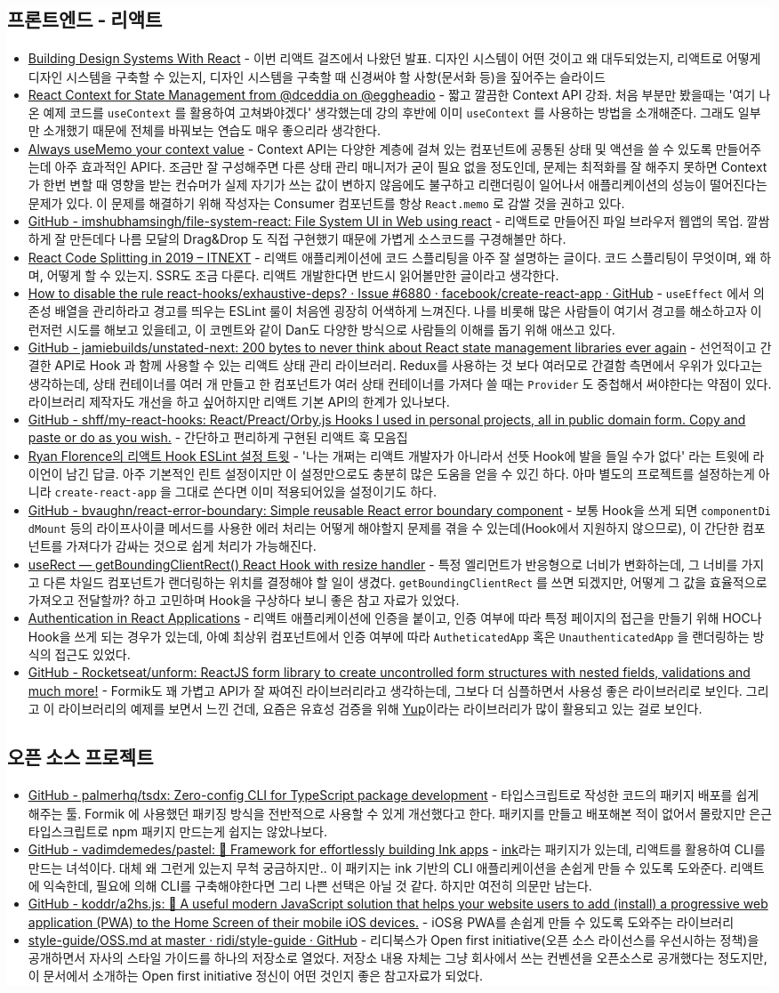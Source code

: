 ## 프론트엔드 - 리액트

- [Building Design Systems With React](https://slides.com/emmawedekind/building-design-systems-with-react) - 이번 리액트 걸즈에서 나왔던 발표. 디자인 시스템이 어떤 것이고 왜 대두되었는지, 리액트로 어떻게 디자인 시스템을 구축할 수 있는지, 디자인 시스템을 구축할 때 신경써야 할 사항(문서화 등)을 짚어주는 슬라이드
- [React Context for State Management from @dceddia on @eggheadio](https://egghead.io/courses/react-context-for-state-management) - 짧고 깔끔한 Context API 강좌. 처음 부분만 봤을때는 '여기 나온 예제 코드를 `useContext` 를 활용하여 고쳐봐야겠다' 생각했는데 강의 후반에 이미 `useContext` 를 사용하는 방법을 소개해준다. 그래도 일부만 소개했기 때문에 전체를 바꿔보는 연습도 매우 좋으리라 생각한다.
- [Always useMemo your context value](https://kentcdodds.com/blog/always-use-memo-your-context-value) - Context API는 다양한 계층에 걸쳐 있는 컴포넌트에 공통된 상태 및 액션을 쓸 수 있도록 만들어주는데 아주 효과적인 API다. 조금만 잘 구성해주면 다른 상태 관리 매니저가 굳이 필요 없을 정도인데, 문제는 최적화를 잘 해주지 못하면 Context가 한번 변할 때 영향을 받는 컨슈머가 실제 자기가 쓰는 값이 변하지 않음에도 불구하고 리랜더링이 일어나서 애플리케이션의 성능이 떨어진다는 문제가 있다. 이 문제를 해결하기 위해 작성자는 Consumer 컴포넌트를 항상 `React.memo` 로 감쌀 것을 권하고 있다.
- [GitHub - imshubhamsingh/file-system-react: File System UI in Web using react](https://github.com/imshubhamsingh/file-system-react) - 리액트로 만들어진 파일 브라우저 웹앱의 목업. 깔쌈하게 잘 만든데다 나름 모달의 Drag&Drop 도 직접 구현했기 때문에 가볍게 소스코드를 구경해볼만 하다.
- [React Code Splitting in 2019 – ITNEXT](https://itnext.io/react-code-splitting-in-2019-9a5d2776c502) - 리액트 애플리케이션에 코드 스플리팅을 아주 잘 설명하는 글이다. 코드 스플리팅이 무엇이며, 왜 하며, 어떻게 할 수 있는지. SSR도 조금 다룬다. 리액트 개발한다면 반드시 읽어볼만한 글이라고 생각한다.
- [How to disable the rule react-hooks/exhaustive-deps? · Issue #6880 · facebook/create-react-app · GitHub](https://github.com/facebook/create-react-app/issues/6880#issuecomment-488158024) - `useEffect` 에서 의존성 배열을 관리하라고 경고를 띄우는 ESLint 룰이 처음엔 굉장히 어색하게 느껴진다. 나를 비롯해 많은 사람들이 여기서 경고를 해소하고자 이런저런 시도를 해보고 있을테고, 이 코멘트와 같이 Dan도 다양한 방식으로 사람들의 이해를 돕기 위해 애쓰고 있다.
- [GitHub - jamiebuilds/unstated-next: 200 bytes to never think about React state management libraries ever again](https://github.com/jamiebuilds/unstated-next) - 선언적이고 간결한 API로 Hook 과 함께 사용할 수 있는 리액트 상태 관리 라이브러리. Redux를 사용하는 것 보다 여러모로 간결함 측면에서 우위가 있다고는 생각하는데, 상태 컨테이너를 여러 개 만들고 한 컴포넌트가 여러 상태 컨테이너를 가져다 쓸 때는 `Provider` 도 중첩해서 써야한다는 약점이 있다. 라이브러리 제작자도 개선을 하고 싶어하지만 리액트 기본 API의 한계가 있나보다.
- [GitHub - shff/my-react-hooks: React/Preact/Orby.js Hooks I used in personal projects, all in public domain form. Copy and paste or do as you wish.](https://github.com/shff/my-react-hooks) - 간단하고 편리하게 구현된 리액트 훅 모음집
- [Ryan Florence의 리액트 Hook ESLint 설정 트윗](https://twitter.com/ryanflorence/status/1130116259125768192) - '나는 개쩌는 리액트 개발자가 아니라서 선뜻 Hook에 발을 들일 수가 없다' 라는 트윗에 라이언이 남긴 답글. 아주 기본적인 린트 설정이지만 이 설정만으로도 충분히 많은 도움을 얻을 수 있긴 하다. 아마 별도의 프로젝트를 설정하는게 아니라 `create-react-app` 을 그대로 쓴다면 이미 적용되어있을 설정이기도 하다.
- [GitHub - bvaughn/react-error-boundary: Simple reusable React error boundary component](https://github.com/bvaughn/react-error-boundary) - 보통 Hook을 쓰게 되면 `componentDidMount` 등의 라이프사이클 메서드를 사용한 에러 처리는 어떻게 해야할지 문제를 겪을 수 있는데(Hook에서 지원하지 않으므로), 이 간단한 컴포넌트를 가져다가 감싸는 것으로 쉽게 처리가 가능해진다.
- [useRect — getBoundingClientRect() React Hook with resize handler](https://gist.github.com/morajabi/523d7a642d8c0a2f71fcfa0d8b3d2846) - 특정 엘리먼트가 반응형으로 너비가 변화하는데, 그 너비를 가지고 다른 차일드 컴포넌트가 랜더링하는 위치를 결정해야 할 일이 생겼다. `getBoundingClientRect` 를 쓰면 되겠지만, 어떻게 그 값을 효율적으로 가져오고 전달할까? 하고 고민하며 Hook을 구상하다 보니 좋은 참고 자료가 있었다.
- [Authentication in React Applications](https://kentcdodds.com/blog/authentication-in-react-applications) - 리액트 애플리케이션에 인증을 붙이고, 인증 여부에 따라 특정 페이지의 접근을 만들기 위해 HOC나 Hook을 쓰게 되는 경우가 있는데, 아예 최상위 컴포넌트에서 인증 여부에 따라 `AutheticatedApp` 혹은 `UnauthenticatedApp` 을 랜더링하는 방식의 접근도 있었다.
- [GitHub - Rocketseat/unform: ReactJS form library to create uncontrolled form structures with nested fields, validations and much more!](https://github.com/Rocketseat/unform) - Formik도 꽤 가볍고 API가 잘 짜여진 라이브러리라고 생각하는데, 그보다 더 심플하면서 사용성 좋은 라이브러리로 보인다. 그리고 이 라이브러리의 예제를 보면서 느낀 건데, 요즘은 유효성 검증을 위해 [Yup](https://github.com/jquense/yup)이라는 라이브러리가 많이 활용되고 있는 걸로 보인다.

## 오픈 소스 프로젝트

- [GitHub - palmerhq/tsdx: Zero-config CLI for TypeScript package development](https://github.com/palmerhq/tsdx) - 타입스크립트로 작성한 코드의 패키지 배포를 쉽게 해주는 툴. Formik 에 사용했던 패키징 방식을 전반적으로 사용할 수 있게 개선했다고 한다. 패키지를 만들고 배포해본 적이 없어서 몰랐지만 은근 타입스크립트로 npm 패키지 만드는게 쉽지는 않았나보다.
- [GitHub - vadimdemedes/pastel: 🎨 Framework for effortlessly building Ink apps](https://github.com/vadimdemedes/pastel) - [ink](https://github.com/vadimdemedes/ink)라는 패키지가 있는데, 리액트를 활용하여 CLI를 만드는 녀석이다. 대체 왜 그런게 있는지 무척 궁금하지만.. 이 패키지는 ink 기반의 CLI 애플리케이션을 손쉽게 만들 수 있도록 도와준다. 리액트에 익숙한데, 필요에 의해 CLI를 구축해야한다면 그리 나쁜 선택은 아닐 것 같다. 하지만 여전히 의문만 남는다.
- [GitHub - koddr/a2hs.js: 📲 A useful modern JavaScript solution that helps your website users to add (install) a progressive web application (PWA) to the Home Screen of their mobile iOS devices.](https://github.com/koddr/a2hs.js) - iOS용 PWA를 손쉽게 만들 수 있도록 도와주는 라이브러리
- [style-guide/OSS.md at master · ridi/style-guide · GitHub](https://github.com/ridi/style-guide/blob/master/OSS.md#open-first-initiative) - 리디북스가 Open first initiative(오픈 소스 라이선스를 우선시하는 정책)을 공개하면서 자사의 스타일 가이드를 하나의 저장소로 열었다. 저장소 내용 자체는 그냥 회사에서 쓰는 컨벤션을 오픈소스로 공개했다는 정도지만, 이 문서에서 소개하는 Open first initiative 정신이 어떤 것인지 좋은 참고자료가 되었다.